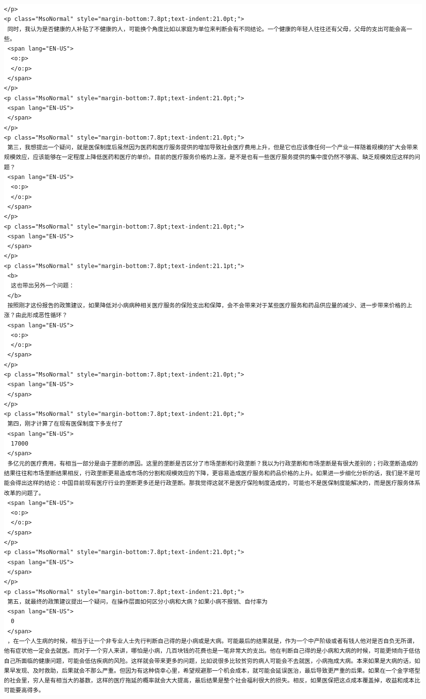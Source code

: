     </p>
    <p class="MsoNormal" style="margin-bottom:7.8pt;text-indent:21.0pt;">
     同时，我认为是否健康的人补贴了不健康的人，可能换个角度比如以家庭为单位来判断会有不同结论。一个健康的年轻人往往还有父母，父母的支出可能会高一些。
     <span lang="EN-US">
      <o:p>
      </o:p>
     </span>
    </p>
    <p class="MsoNormal" style="margin-bottom:7.8pt;text-indent:21.0pt;">
     <span lang="EN-US">
     </span>
    </p>
    <p class="MsoNormal" style="margin-bottom:7.8pt;text-indent:21.0pt;">
     第三，我想提出一个疑问，就是医保制度后虽然因为医药和医疗服务提供的增加导致社会医疗费用上升，但是它也应该像任何一个产业一样随着规模的扩大会带来规模效应，应该能够在一定程度上降低医药和医疗的单价。目前的医疗服务价格的上涨，是不是也有一些医疗服务提供的集中度仍然不够高、缺乏规模效应这样的问题？
     <span lang="EN-US">
      <o:p>
      </o:p>
     </span>
    </p>
    <p class="MsoNormal" style="margin-bottom:7.8pt;text-indent:21.0pt;">
     <span lang="EN-US">
     </span>
    </p>
    <p class="MsoNormal" style="margin-bottom:7.8pt;text-indent:21.1pt;">
     <b>
      这也带出另外一个问题：
     </b>
     按照刚才这份报告的政策建议，如果降低对小病病种相关医疗服务的保险支出和保障，会不会带来对于某些医疗服务和药品供应量的减少、进一步带来价格的上涨？由此形成恶性循环？
     <span lang="EN-US">
      <o:p>
      </o:p>
     </span>
    </p>
    <p class="MsoNormal" style="margin-bottom:7.8pt;text-indent:21.0pt;">
     <span lang="EN-US">
     </span>
    </p>
    <p class="MsoNormal" style="margin-bottom:7.8pt;text-indent:21.0pt;">
     第四，刚才计算了在现有医保制度下多支付了
     <span lang="EN-US">
      17000
     </span>
     多亿元的医疗费用，有相当一部分是由于垄断的原因。这里的垄断是否区分了市场垄断和行政垄断？我以为行政垄断和市场垄断是有很大差别的；行政垄断造成的结果往往和市场垄断结果相反，行政垄断更易造成市场的分割和规模效应的下降，更容易造成医疗服务和药品价格的上升。如果进一步细化分析的话，我们是不是可能会得出这样的结论：中国目前现有医疗行业的垄断更多还是行政垄断。那我觉得这就不是医疗保险制度造成的，可能也不是医保制度能解决的，而是医疗服务体系改革的问题了。
     <span lang="EN-US">
      <o:p>
      </o:p>
     </span>
    </p>
    <p class="MsoNormal" style="margin-bottom:7.8pt;text-indent:21.0pt;">
     <span lang="EN-US">
     </span>
    </p>
    <p class="MsoNormal" style="margin-bottom:7.8pt;text-indent:21.0pt;">
     第五，就最终的政策建议提出一个疑问，在操作层面如何区分小病和大病？如果小病不报销、自付率为
     <span lang="EN-US">
      0
     </span>
     ，在一个人生病的时候，相当于让一个非专业人士先行判断自己得的是小病或是大病。可能最后的结果就是，作为一个中产阶级或者有钱人他对是否自负无所谓，他有症状他一定会去就医。而对于一个穷人来讲，哪怕是小病，几百块钱的花费也是一笔非常大的支出。他在判断自己得的是小病和大病的时候，可能更倾向于低估自己所面临的健康问题，可能会低估疾病的风险。这样就会带来更多的问题，比如说很多比较贫穷的病人可能会不去就医，小病拖成大病。本来如果是大病的话，如果早发现、及时救助，后果就会不那么严重。但因为有这种侥幸心里，希望规避那一个机会成本，就可能会延误医治，最后导致更严重的后果。如果在一个金字塔型的社会里，穷人是有相当大的基数，这样的医疗拖延的概率就会大大提高，最后结果是整个社会福利很大的损失。相反，如果医保把这点成本覆盖掉，收益和成本比可能要高得多。